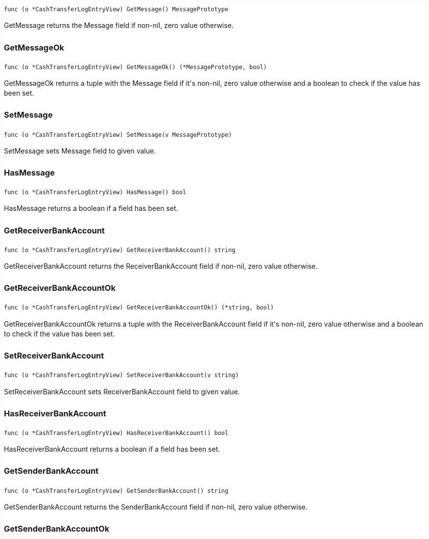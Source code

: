 `func (o *CashTransferLogEntryView) GetMessage() MessagePrototype`

GetMessage returns the Message field if non-nil, zero value otherwise.

### GetMessageOk

`func (o *CashTransferLogEntryView) GetMessageOk() (*MessagePrototype, bool)`

GetMessageOk returns a tuple with the Message field if it's non-nil, zero value otherwise
and a boolean to check if the value has been set.

### SetMessage

`func (o *CashTransferLogEntryView) SetMessage(v MessagePrototype)`

SetMessage sets Message field to given value.

### HasMessage

`func (o *CashTransferLogEntryView) HasMessage() bool`

HasMessage returns a boolean if a field has been set.

### GetReceiverBankAccount

`func (o *CashTransferLogEntryView) GetReceiverBankAccount() string`

GetReceiverBankAccount returns the ReceiverBankAccount field if non-nil, zero value otherwise.

### GetReceiverBankAccountOk

`func (o *CashTransferLogEntryView) GetReceiverBankAccountOk() (*string, bool)`

GetReceiverBankAccountOk returns a tuple with the ReceiverBankAccount field if it's non-nil, zero value otherwise
and a boolean to check if the value has been set.

### SetReceiverBankAccount

`func (o *CashTransferLogEntryView) SetReceiverBankAccount(v string)`

SetReceiverBankAccount sets ReceiverBankAccount field to given value.

### HasReceiverBankAccount

`func (o *CashTransferLogEntryView) HasReceiverBankAccount() bool`

HasReceiverBankAccount returns a boolean if a field has been set.

### GetSenderBankAccount

`func (o *CashTransferLogEntryView) GetSenderBankAccount() string`

GetSenderBankAccount returns the SenderBankAccount field if non-nil, zero value otherwise.

### GetSenderBankAccountOk

